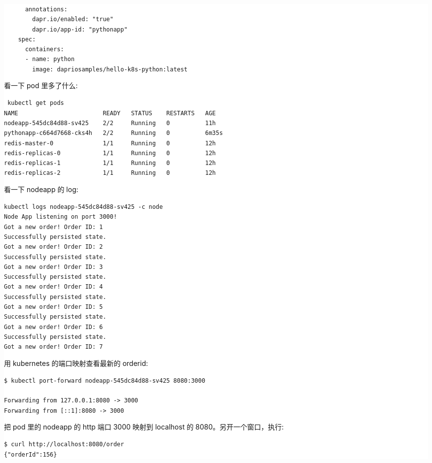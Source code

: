 ```
      annotations:
        dapr.io/enabled: "true"
        dapr.io/app-id: "pythonapp"
    spec:
      containers:
      - name: python
        image: dapriosamples/hello-k8s-python:latest
```

看一下 pod 里多了什么:

```
 kubectl get pods
NAME                        READY   STATUS    RESTARTS   AGE
nodeapp-545dc84d88-sv425    2/2     Running   0          11h
pythonapp-c664d7668-cks4h   2/2     Running   0          6m35s
redis-master-0              1/1     Running   0          12h
redis-replicas-0            1/1     Running   0          12h
redis-replicas-1            1/1     Running   0          12h
redis-replicas-2            1/1     Running   0          12h
```

看一下 nodeapp 的 log:

```
kubectl logs nodeapp-545dc84d88-sv425 -c node
Node App listening on port 3000!
Got a new order! Order ID: 1
Successfully persisted state.
Got a new order! Order ID: 2
Successfully persisted state.
Got a new order! Order ID: 3
Successfully persisted state.
Got a new order! Order ID: 4
Successfully persisted state.
Got a new order! Order ID: 5
Successfully persisted state.
Got a new order! Order ID: 6
Successfully persisted state.
Got a new order! Order ID: 7
```

用 kubernetes 的端口映射查看最新的 orderid:

```
$ kubectl port-forward nodeapp-545dc84d88-sv425 8080:3000

Forwarding from 127.0.0.1:8080 -> 3000
Forwarding from [::1]:8080 -> 3000
```

把 pod 里的 nodeapp 的 http 端口 3000 映射到 localhost 的 8080。另开一个窗口，执行:

```
$ curl http://localhost:8080/order
{"orderId":156}
```
